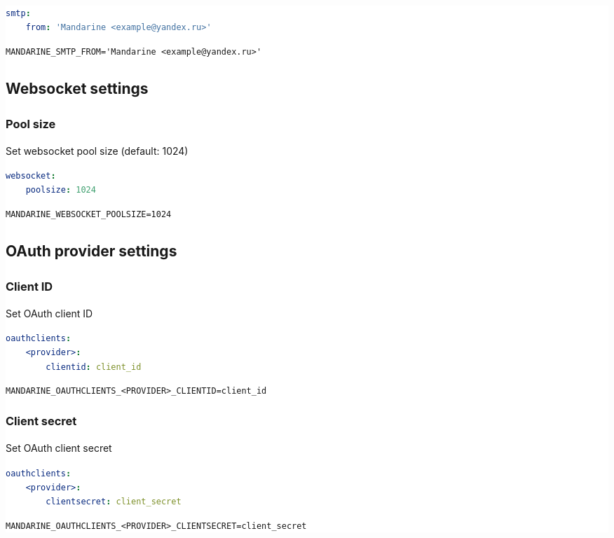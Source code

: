 ```yaml
smtp:
    from: 'Mandarine <example@yandex.ru>'
```

```dotenv
MANDARINE_SMTP_FROM='Mandarine <example@yandex.ru>'
```

<a id="websocket"></a>

## Websocket settings

### Pool size

Set websocket pool size (default: 1024)

```yaml
websocket:
    poolsize: 1024
```

```dotenv
MANDARINE_WEBSOCKET_POOLSIZE=1024
```

<a id="oauth-provider"></a>

## OAuth provider settings

### Client ID

Set OAuth client ID

```yaml
oauthclients:
    <provider>:
        clientid: client_id
```

```dotenv
MANDARINE_OAUTHCLIENTS_<PROVIDER>_CLIENTID=client_id
```

### Client secret

Set OAuth client secret

```yaml
oauthclients:
    <provider>:
        clientsecret: client_secret
```

```dotenv
MANDARINE_OAUTHCLIENTS_<PROVIDER>_CLIENTSECRET=client_secret
```
